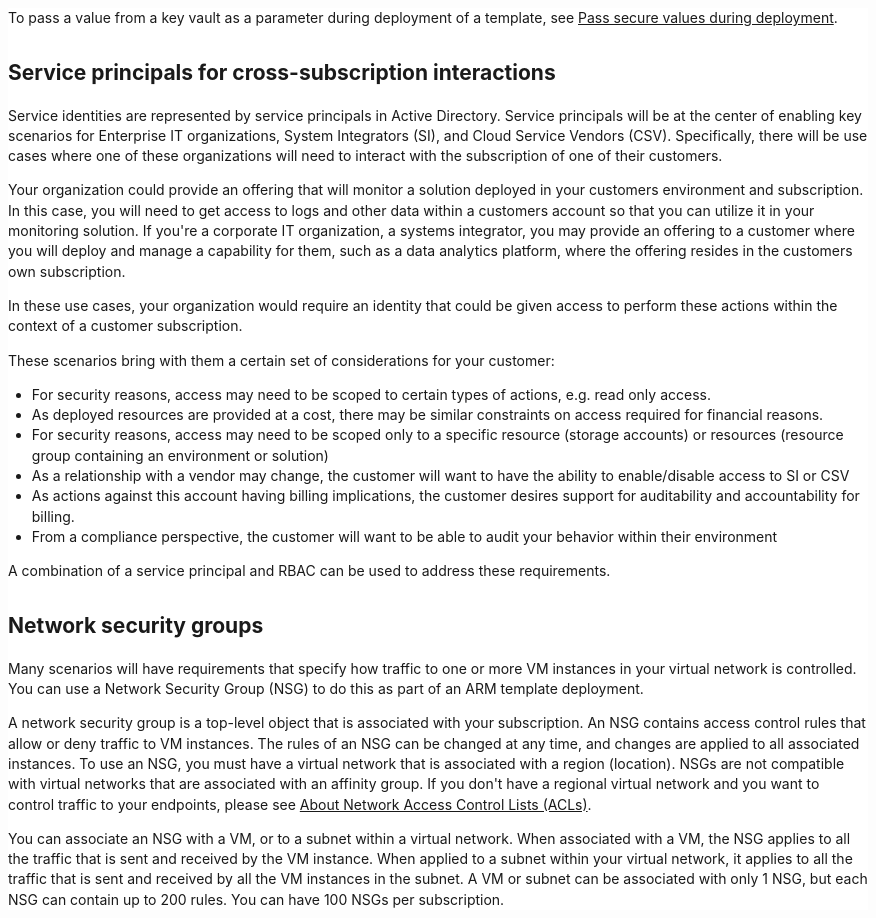 To pass a value from a key vault as a parameter during deployment of a template, see [Pass secure values during deployment](./resource-manager-keyvault-parameter.md).

## Service principals for cross-subscription interactions
Service identities are represented by service principals in Active Directory. Service principals will be at the center of enabling key scenarios for Enterprise IT organizations, System Integrators (SI), and Cloud Service Vendors (CSV). Specifically, there will be use cases where one of these organizations will need to interact with the subscription of one of their customers.  

Your organization could provide an offering that will monitor a solution deployed in your customers environment and subscription. In this case, you will need to
get access to logs and other data within a customers account so that you can utilize it in your monitoring solution. If you're a corporate IT organization, a systems integrator, you may provide an offering to a customer where you will deploy and manage a capability for them,
such as a data analytics platform, where the offering resides in the customers own subscription.

In these use cases, your organization would require an identity that could be given access to perform these actions within the context of a customer subscription.  

These scenarios bring with them a certain set of considerations for your customer:

* For security reasons, access may need to be scoped to certain types of actions, e.g. read only access.
* As deployed resources are provided at a cost, there may be similar constraints on access required for financial reasons.
* For security reasons, access may need to be scoped only to a specific resource (storage accounts) or resources (resource group containing an environment or solution)
* As a relationship with a vendor may change, the customer will want to have the ability to enable/disable access to SI or CSV
* As actions against this account having billing implications, the customer desires support for auditability and accountability for billing.
* From a compliance perspective, the customer will want to be able to audit your behavior within their environment

A combination of a service principal and RBAC can be used to address these requirements.

## Network security groups
Many scenarios will have requirements that specify how traffic to one or more VM instances in your virtual network is controlled. You can use a Network Security
Group (NSG) to do this as part of an ARM template deployment.

A network security group is a top-level object that is associated with your subscription. An NSG contains access control rules that allow or deny traffic to
VM instances. The rules of an NSG can be changed at any time, and changes are applied to all associated instances. To use an NSG, you must have a virtual network
that is associated with a region (location). NSGs are not compatible with virtual networks that are associated with an affinity group. If you don't have a
regional virtual network and you want to control traffic to your endpoints, please see [About Network Access Control Lists (ACLs)](../virtual-network/virtual-networks-acl.md).

You can associate an NSG with a VM, or to a subnet within a virtual network. When associated with a VM, the NSG applies to all the traffic that is sent and
received by the VM instance. When applied to a subnet within your virtual network, it applies to all the traffic that is sent and received by all the VM instances
in the subnet. A VM or subnet can be associated with only 1 NSG, but each NSG can contain up to 200 rules. You can have 100 NSGs per subscription.

